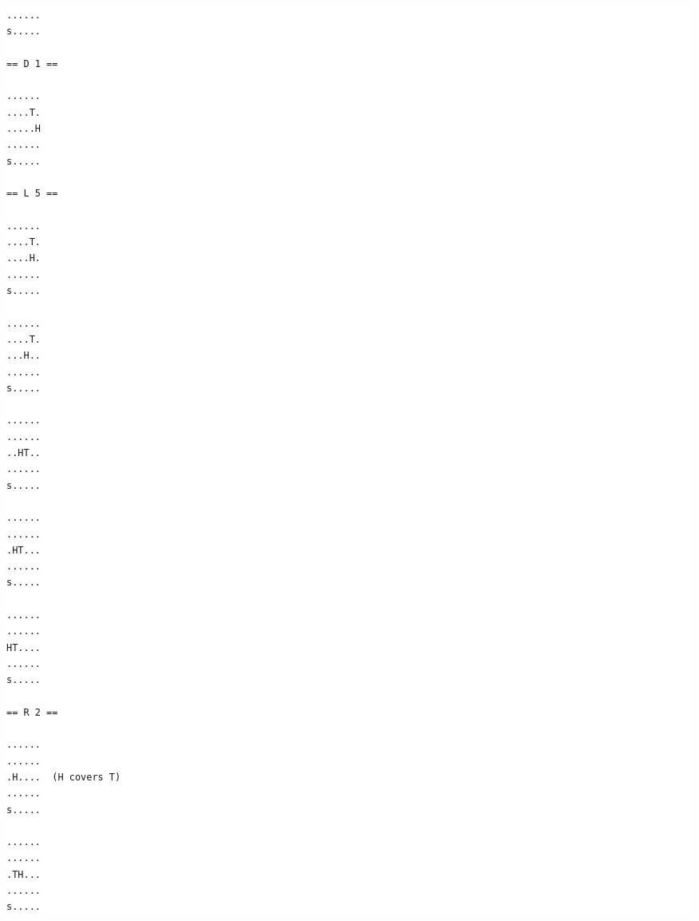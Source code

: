 ```
......
s.....

== D 1 ==

......
....T.
.....H
......
s.....

== L 5 ==

......
....T.
....H.
......
s.....

......
....T.
...H..
......
s.....

......
......
..HT..
......
s.....

......
......
.HT...
......
s.....

......
......
HT....
......
s.....

== R 2 ==

......
......
.H....  (H covers T)
......
s.....

......
......
.TH...
......
s.....

```
